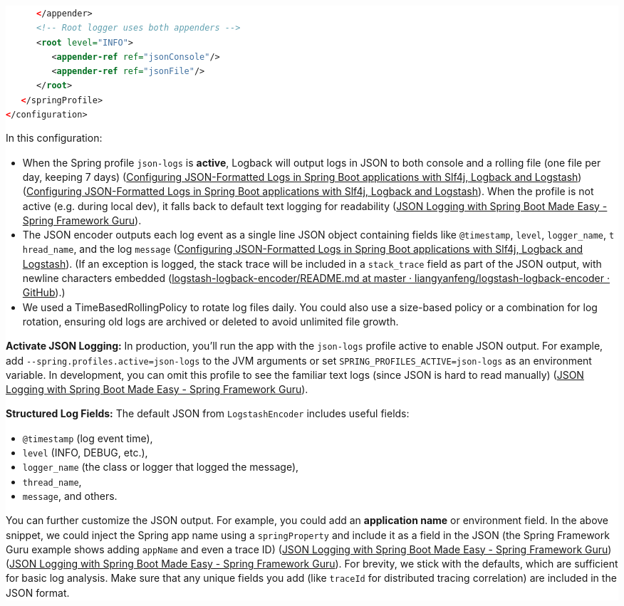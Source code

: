 ```xml
      </appender>
      <!-- Root logger uses both appenders -->
      <root level="INFO">
         <appender-ref ref="jsonConsole"/>
         <appender-ref ref="jsonFile"/>
      </root>
   </springProfile>
</configuration>
```

In this configuration:

- When the Spring profile `json-logs` is **active**, Logback will output logs in JSON to both console and a rolling file (one file per day, keeping 7 days) ([Configuring JSON-Formatted Logs in Spring Boot applications with Slf4j, Logback and Logstash](https://tech.asimio.net/2023/08/01/Formatting-JSON-Logs-in-Spring-Boot-2-applications-with-Slf4j-Logback-and-Logstash.html#:~:text=)) ([Configuring JSON-Formatted Logs in Spring Boot applications with Slf4j, Logback and Logstash](https://tech.asimio.net/2023/08/01/Formatting-JSON-Logs-in-Spring-Boot-2-applications-with-Slf4j-Logback-and-Logstash.html#:~:text=)). When the profile is not active (e.g. during local dev), it falls back to default text logging for readability ([JSON Logging with Spring Boot Made Easy - Spring Framework Guru](https://springframework.guru/json-logging-with-spring-boot/#:~:text=,logs%20is%20active)).
- The JSON encoder outputs each log event as a single line JSON object containing fields like `@timestamp`, `level`, `logger_name`, `thread_name`, and the log `message` ([Configuring JSON-Formatted Logs in Spring Boot applications with Slf4j, Logback and Logstash](https://tech.asimio.net/2023/08/01/Formatting-JSON-Logs-in-Spring-Boot-2-applications-with-Slf4j-Logback-and-Logstash.html#:~:text=%7B%22%40timestamp%22%3A%222023)). (If an exception is logged, the stack trace will be included in a `stack_trace` field as part of the JSON output, with newline characters embedded ([logstash-logback-encoder/README.md at master · liangyanfeng/logstash-logback-encoder · GitHub](https://github.com/liangyanfeng/logstash-logback-encoder/blob/master/README.md#:~:text=)).)
- We used a TimeBasedRollingPolicy to rotate log files daily. You could also use a size-based policy or a combination for log rotation, ensuring old logs are archived or deleted to avoid unlimited file growth.

**Activate JSON Logging:** In production, you’ll run the app with the `json-logs` profile active to enable JSON output. For example, add `--spring.profiles.active=json-logs` to the JVM arguments or set `SPRING_PROFILES_ACTIVE=json-logs` as an environment variable. In development, you can omit this profile to see the familiar text logs (since JSON is hard to read manually) ([JSON Logging with Spring Boot Made Easy - Spring Framework Guru](https://springframework.guru/json-logging-with-spring-boot/#:~:text=,logs%20is%20active)).

**Structured Log Fields:** The default JSON from `LogstashEncoder` includes useful fields:

- `@timestamp` (log event time),
- `level` (INFO, DEBUG, etc.),
- `logger_name` (the class or logger that logged the message),
- `thread_name`,
- `message`, and others.

You can further customize the JSON output. For example, you could add an **application name** or environment field. In the above snippet, we could inject the Spring app name using a `springProperty` and include it as a field in the JSON (the Spring Framework Guru example shows adding `appName` and even a trace ID) ([JSON Logging with Spring Boot Made Easy - Spring Framework Guru](https://springframework.guru/json-logging-with-spring-boot/#:~:text=%3Cformat%3E%20%3Clabel%3E%20%3Cpattern%3Eapp%3D%24%7BappName%7D%2Chost%3D%24%7BHOSTNAME%7D%2CtraceID%3D%25X%7BtraceId%3A,sortByTime)) ([JSON Logging with Spring Boot Made Easy - Spring Framework Guru](https://springframework.guru/json-logging-with-spring-boot/#:~:text=%3Cappender,configuration)). For brevity, we stick with the defaults, which are sufficient for basic log analysis. Make sure that any unique fields you add (like `traceId` for distributed tracing correlation) are included in the JSON format.
